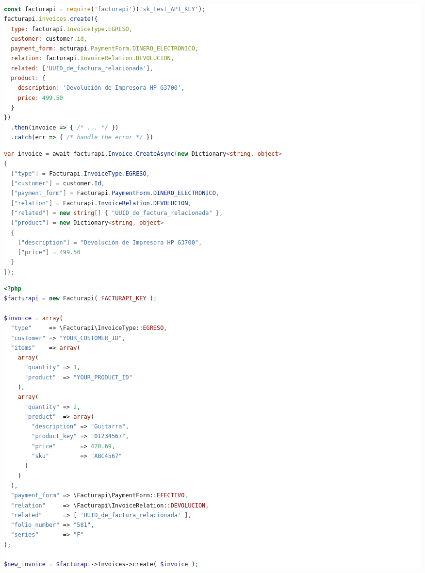 ```javascript
const facturapi = require('facturapi')('sk_test_API_KEY');
facturapi.invoices.create({
  type: facturapi.InvoiceType.EGRESO,
  customer: customer.id,
  payment_form: acturapi.PaymentForm.DINERO_ELECTRONICO,
  relation: facturapi.InvoiceRelation.DEVOLUCION,
  related: ['UUID_de_factura_relacionada'],
  product: {
    description: 'Devolución de Impresora HP G3700',
    price: 499.50
  }
})
  .then(invoice => { /* ... */ })
  .catch(err => { /* handle the error */ })
```

```csharp
var invoice = await facturapi.Invoice.CreateAsync(new Dictionary<string, object>
{
  ["type"] = Facturapi.InvoiceType.EGRESO,
  ["customer"] = customer.Id,
  ["payment_form"] = Facturapi.PaymentForm.DINERO_ELECTRONICO,
  ["relation"] = Facturapi.InvoiceRelation.DEVOLUCION,
  ["related"] = new string[] { "UUID_de_factura_relacionada" },
  ["product"] = new Dictionary<string, object>
  {
    ["description"] = "Devolución de Impresora HP G3700",
    ["price"] = 499.50
  }
});
```

```php
<?php
$facturapi = new Facturapi( FACTURAPI_KEY );

$invoice = array(
  "type"     => \Facturapi\InvoiceType::EGRESO,
  "customer" => "YOUR_CUSTOMER_ID",
  "items"    => array(
    array(
      "quantity" => 1,
      "product"  => "YOUR_PRODUCT_ID"
    ),
    array(
      "quantity" => 2,
      "product"  => array(
        "description" => "Guitarra",
        "product_key" => "01234567",
        "price"       => 420.69,
        "sku"         => "ABC4567"
      )
    )
  ),
  "payment_form" => \Facturapi\PaymentForm::EFECTIVO,
  "relation"     => \Facturapi\InvoiceRelation::DEVOLUCION,
  "related"      => [ 'UUID_de_factura_relacionada' ],
  "folio_number" => "581",
  "series"       => "F"
);

$new_invoice = $facturapi->Invoices->create( $invoice );
```
